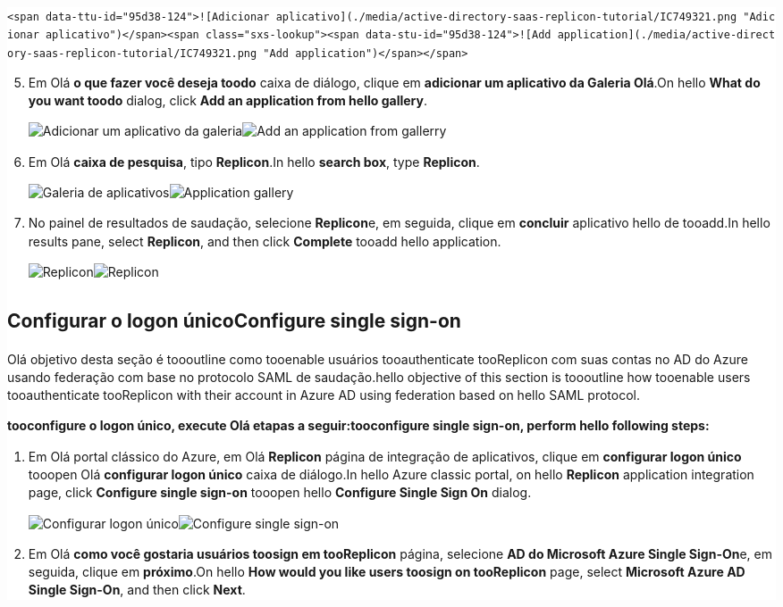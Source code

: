     <span data-ttu-id="95d38-124">![Adicionar aplicativo](./media/active-directory-saas-replicon-tutorial/IC749321.png "Adicionar aplicativo")</span><span class="sxs-lookup"><span data-stu-id="95d38-124">![Add application](./media/active-directory-saas-replicon-tutorial/IC749321.png "Add application")</span></span>
5. <span data-ttu-id="95d38-125">Em Olá **o que fazer você deseja toodo** caixa de diálogo, clique em **adicionar um aplicativo da Galeria Olá**.</span><span class="sxs-lookup"><span data-stu-id="95d38-125">On hello **What do you want toodo** dialog, click **Add an application from hello gallery**.</span></span>
   
    <span data-ttu-id="95d38-126">![Adicionar um aplicativo da galeria](./media/active-directory-saas-replicon-tutorial/IC749322.png "Adicionar um aplicativo da galeria")</span><span class="sxs-lookup"><span data-stu-id="95d38-126">![Add an application from gallerry](./media/active-directory-saas-replicon-tutorial/IC749322.png "Add an application from gallerry")</span></span>
6. <span data-ttu-id="95d38-127">Em Olá **caixa de pesquisa**, tipo **Replicon**.</span><span class="sxs-lookup"><span data-stu-id="95d38-127">In hello **search box**, type **Replicon**.</span></span>
   
    <span data-ttu-id="95d38-128">![Galeria de aplicativos](./media/active-directory-saas-replicon-tutorial/IC777799.png "Galeria de aplicativos")</span><span class="sxs-lookup"><span data-stu-id="95d38-128">![Application gallery](./media/active-directory-saas-replicon-tutorial/IC777799.png "Application gallery")</span></span>
7. <span data-ttu-id="95d38-129">No painel de resultados de saudação, selecione **Replicon**e, em seguida, clique em **concluir** aplicativo hello de tooadd.</span><span class="sxs-lookup"><span data-stu-id="95d38-129">In hello results pane, select **Replicon**, and then click **Complete** tooadd hello application.</span></span>
   
    <span data-ttu-id="95d38-130">![Replicon](./media/active-directory-saas-replicon-tutorial/IC777800.png "Replicon")</span><span class="sxs-lookup"><span data-stu-id="95d38-130">![Replicon](./media/active-directory-saas-replicon-tutorial/IC777800.png "Replicon")</span></span>
   
## <a name="configure-single-sign-on"></a><span data-ttu-id="95d38-131">Configurar o logon único</span><span class="sxs-lookup"><span data-stu-id="95d38-131">Configure single sign-on</span></span>

<span data-ttu-id="95d38-132">Olá objetivo desta seção é toooutline como tooenable usuários tooauthenticate tooReplicon com suas contas no AD do Azure usando federação com base no protocolo SAML de saudação.</span><span class="sxs-lookup"><span data-stu-id="95d38-132">hello objective of this section is toooutline how tooenable users tooauthenticate tooReplicon with their account in Azure AD using federation based on hello SAML protocol.</span></span>

<span data-ttu-id="95d38-133">**tooconfigure o logon único, execute Olá etapas a seguir:**</span><span class="sxs-lookup"><span data-stu-id="95d38-133">**tooconfigure single sign-on, perform hello following steps:**</span></span>

1. <span data-ttu-id="95d38-134">Em Olá portal clássico do Azure, em Olá **Replicon** página de integração de aplicativos, clique em **configurar logon único** tooopen Olá **configurar logon único** caixa de diálogo.</span><span class="sxs-lookup"><span data-stu-id="95d38-134">In hello Azure classic portal, on hello **Replicon** application integration page, click **Configure single sign-on** tooopen hello **Configure Single Sign On** dialog.</span></span>
   
    <span data-ttu-id="95d38-135">![Configurar logon único](./media/active-directory-saas-replicon-tutorial/IC777801.png "Configurar logon único")</span><span class="sxs-lookup"><span data-stu-id="95d38-135">![Configure single sign-on](./media/active-directory-saas-replicon-tutorial/IC777801.png "Configure single sign-on")</span></span>
2. <span data-ttu-id="95d38-136">Em Olá **como você gostaria usuários toosign em tooReplicon** página, selecione **AD do Microsoft Azure Single Sign-On**e, em seguida, clique em **próximo**.</span><span class="sxs-lookup"><span data-stu-id="95d38-136">On hello **How would you like users toosign on tooReplicon** page, select **Microsoft Azure AD Single Sign-On**, and then click **Next**.</span></span>
   